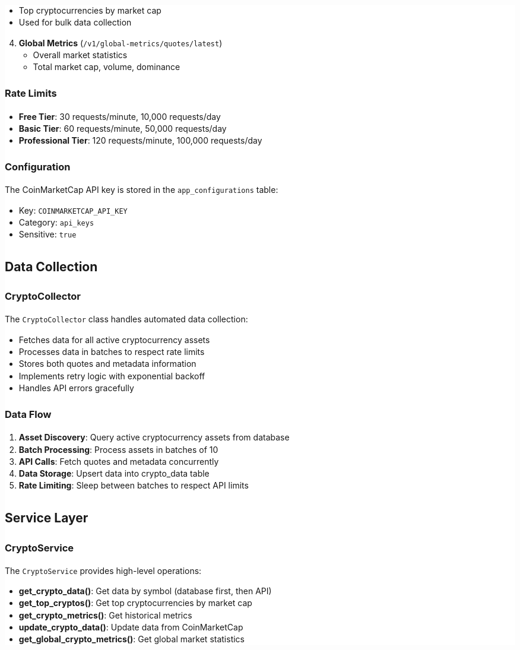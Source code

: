    - Top cryptocurrencies by market cap
   - Used for bulk data collection

4. **Global Metrics** (`/v1/global-metrics/quotes/latest`)
   - Overall market statistics
   - Total market cap, volume, dominance

### Rate Limits

- **Free Tier**: 30 requests/minute, 10,000 requests/day
- **Basic Tier**: 60 requests/minute, 50,000 requests/day
- **Professional Tier**: 120 requests/minute, 100,000 requests/day

### Configuration

The CoinMarketCap API key is stored in the `app_configurations` table:

- Key: `COINMARKETCAP_API_KEY`
- Category: `api_keys`
- Sensitive: `true`

## Data Collection

### CryptoCollector

The `CryptoCollector` class handles automated data collection:

- Fetches data for all active cryptocurrency assets
- Processes data in batches to respect rate limits
- Stores both quotes and metadata information
- Implements retry logic with exponential backoff
- Handles API errors gracefully

### Data Flow

1. **Asset Discovery**: Query active cryptocurrency assets from database
2. **Batch Processing**: Process assets in batches of 10
3. **API Calls**: Fetch quotes and metadata concurrently
4. **Data Storage**: Upsert data into crypto_data table
5. **Rate Limiting**: Sleep between batches to respect API limits

## Service Layer

### CryptoService

The `CryptoService` provides high-level operations:

- **get_crypto_data()**: Get data by symbol (database first, then API)
- **get_top_cryptos()**: Get top cryptocurrencies by market cap
- **get_crypto_metrics()**: Get historical metrics
- **update_crypto_data()**: Update data from CoinMarketCap
- **get_global_crypto_metrics()**: Get global market statistics

